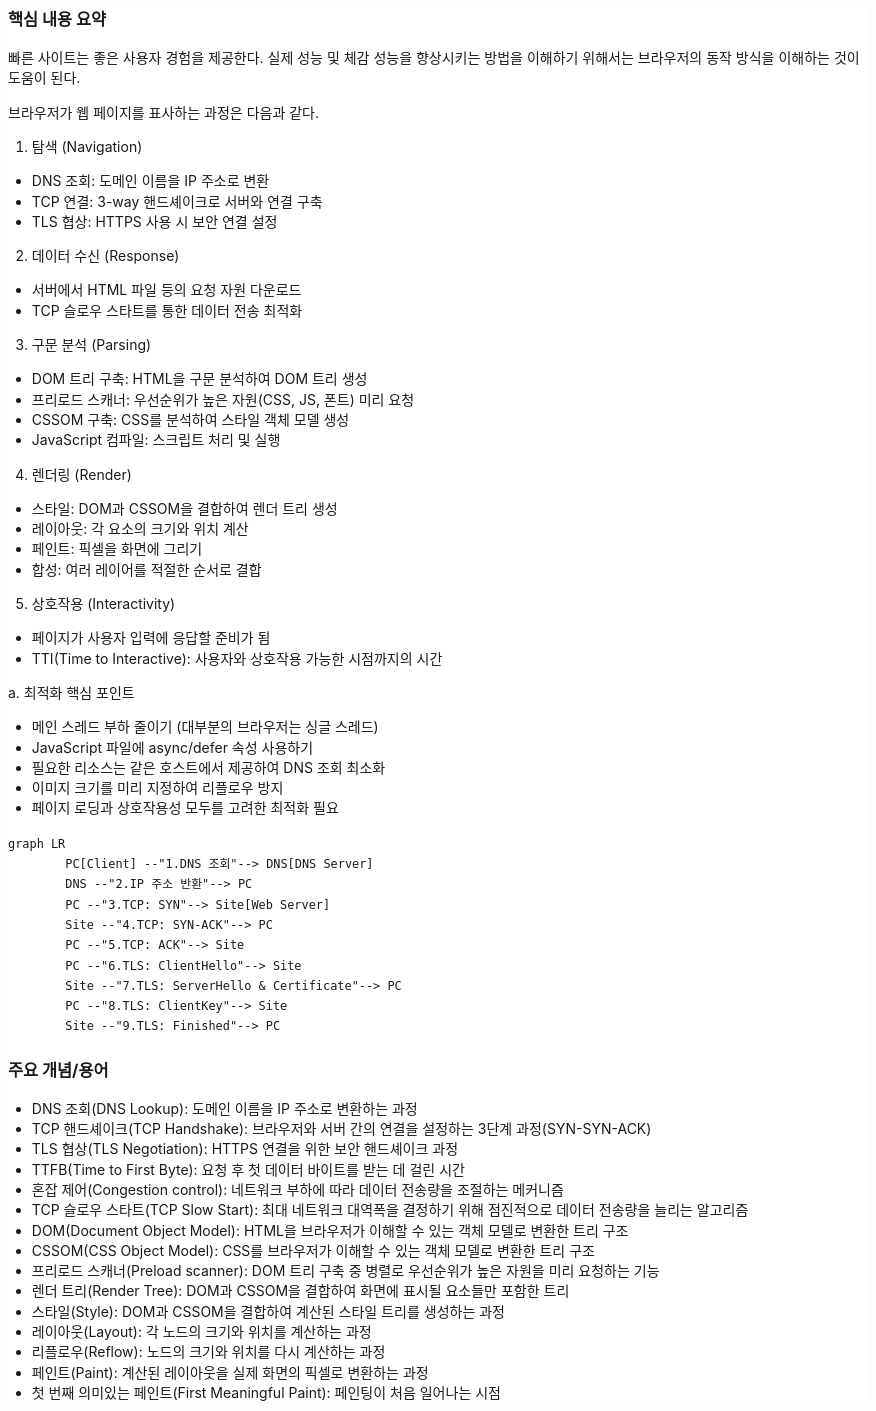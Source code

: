 ### 핵심 내용 요약  
빠른 사이트는 좋은 사용자 경험을 제공한다. 실제 성능 및 체감 성능을 향상시키는 방법을 이해하기 위해서는 브라우저의 동작 방식을 이해하는 것이 도움이 된다.  
  
브라우저가 웹 페이지를 표사하는 과정은 다음과 같다.  
    
1. 탐색 (Navigation)  
- DNS 조회: 도메인 이름을 IP 주소로 변환  
- TCP 연결: 3-way 핸드셰이크로 서버와 연결 구축  
- TLS 협상: HTTPS 사용 시 보안 연결 설정  
  
2. 데이터 수신 (Response)   
- 서버에서 HTML 파일 등의 요청 자원 다운로드
- TCP 슬로우 스타트를 통한 데이터 전송 최적화
  
3. 구문 분석 (Parsing)
- DOM 트리 구축: HTML을 구문 분석하여 DOM 트리 생성
- 프리로드 스캐너: 우선순위가 높은 자원(CSS, JS, 폰트) 미리 요청
- CSSOM 구축: CSS를 분석하여 스타일 객체 모델 생성
- JavaScript 컴파일: 스크립트 처리 및 실행
    
4. 렌더링 (Render)
- 스타일: DOM과 CSSOM을 결합하여 렌더 트리 생성
- 레이아웃: 각 요소의 크기와 위치 계산
- 페인트: 픽셀을 화면에 그리기
- 합성: 여러 레이어를 적절한 순서로 결합
  
5. 상호작용 (Interactivity)
- 페이지가 사용자 입력에 응답할 준비가 됨
- TTI(Time to Interactive): 사용자와 상호작용 가능한 시점까지의 시간
  
a. 최적화 핵심 포인트  
- 메인 스레드 부하 줄이기 (대부분의 브라우저는 싱글 스레드)
- JavaScript 파일에 async/defer 속성 사용하기
- 필요한 리소스는 같은 호스트에서 제공하여 DNS 조회 최소화
- 이미지 크기를 미리 지정하여 리플로우 방지
- 페이지 로딩과 상호작용성 모두를 고려한 최적화 필요

```mermaid
graph LR
        PC[Client] --"1.DNS 조회"--> DNS[DNS Server]
        DNS --"2.IP 주소 반환"--> PC
        PC --"3.TCP: SYN"--> Site[Web Server]
        Site --"4.TCP: SYN-ACK"--> PC
        PC --"5.TCP: ACK"--> Site
        PC --"6.TLS: ClientHello"--> Site
        Site --"7.TLS: ServerHello & Certificate"--> PC
        PC --"8.TLS: ClientKey"--> Site
        Site --"9.TLS: Finished"--> PC
```


### 주요 개념/용어  
- DNS 조회(DNS Lookup): 도메인 이름을 IP 주소로 변환하는 과정
- TCP 핸드셰이크(TCP Handshake): 브라우저와 서버 간의 연결을 설정하는 3단계 과정(SYN-SYN-ACK)
- TLS 협상(TLS Negotiation): HTTPS 연결을 위한 보안 핸드셰이크 과정
- TTFB(Time to First Byte): 요청 후 첫 데이터 바이트를 받는 데 걸린 시간
- 혼잡 제어(Congestion control): 네트워크 부하에 따라 데이터 전송량을 조절하는 메커니즘
- TCP 슬로우 스타트(TCP Slow Start): 최대 네트워크 대역폭을 결정하기 위해 점진적으로 데이터 전송량을 늘리는 알고리즘
- DOM(Document Object Model): HTML을 브라우저가 이해할 수 있는 객체 모델로 변환한 트리 구조
- CSSOM(CSS Object Model): CSS를 브라우저가 이해할 수 있는 객체 모델로 변환한 트리 구조
- 프리로드 스캐너(Preload scanner): DOM 트리 구축 중 병렬로 우선순위가 높은 자원을 미리 요청하는 기능
- 렌더 트리(Render Tree): DOM과 CSSOM을 결합하여 화면에 표시될 요소들만 포함한 트리
- 스타일(Style): DOM과 CSSOM을 결합하여 계산된 스타일 트리를 생성하는 과정
- 레이아웃(Layout): 각 노드의 크기와 위치를 계산하는 과정
- 리플로우(Reflow): 노드의 크기와 위치를 다시 계산하는 과정
- 페인트(Paint): 계산된 레이아웃을 실제 화면의 픽셀로 변환하는 과정
- 첫 번째 의미있는 페인트(First Meaningful Paint): 페인팅이 처음 일어나는 시점